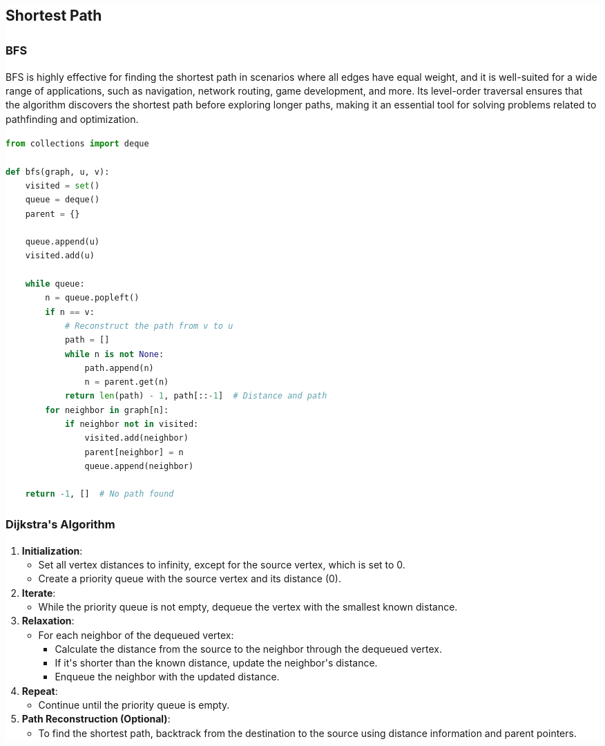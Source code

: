
## Shortest Path

### BFS

BFS is highly effective for finding the shortest path in scenarios where all edges have equal weight, and it is well-suited for a wide range of applications, such as navigation, network routing, game development, and more. Its level-order traversal ensures that the algorithm discovers the shortest path before exploring longer paths, making it an essential tool for solving problems related to pathfinding and optimization.

```python
from collections import deque

def bfs(graph, u, v):
    visited = set()
    queue = deque()
    parent = {}
    
    queue.append(u)
    visited.add(u)
    
    while queue:
        n = queue.popleft()
        if n == v:
            # Reconstruct the path from v to u
            path = []
            while n is not None:
                path.append(n)
                n = parent.get(n)
            return len(path) - 1, path[::-1]  # Distance and path
        for neighbor in graph[n]:
            if neighbor not in visited:
                visited.add(neighbor)
                parent[neighbor] = n
                queue.append(neighbor)
    
    return -1, []  # No path found
```

### Dijkstra's Algorithm

1. **Initialization**:
   - Set all vertex distances to infinity, except for the source vertex, which is set to 0.
   - Create a priority queue with the source vertex and its distance (0).
2. **Iterate**:
   - While the priority queue is not empty, dequeue the vertex with the smallest known distance.
3. **Relaxation**:
   - For each neighbor of the dequeued vertex:
     - Calculate the distance from the source to the neighbor through the dequeued vertex.
     - If it's shorter than the known distance, update the neighbor's distance.
     - Enqueue the neighbor with the updated distance.
4. **Repeat**:
   - Continue until the priority queue is empty.
5. **Path Reconstruction (Optional)**:
   - To find the shortest path, backtrack from the destination to the source using distance information and parent pointers.
